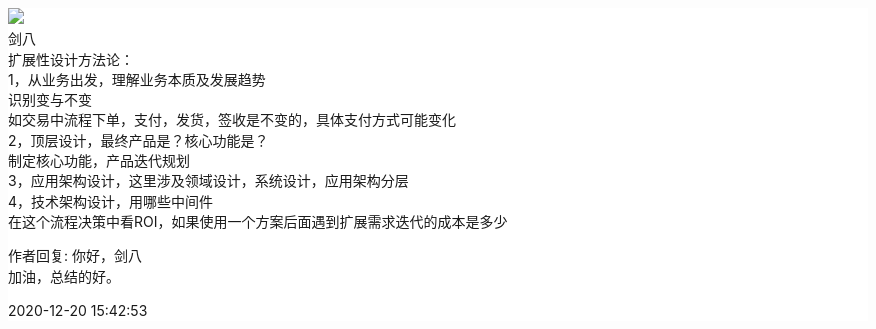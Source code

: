 <div class="_2sjJGcOH_0"><img src="https://static001.geekbang.org/account/avatar/00/13/cc/de/e28c01e1.jpg"
  class="_3FLYR4bF_0">
<div class="_36ChpWj4_0">
  <div class="_2zFoi7sd_0"><span>剑八</span>
  </div>
  <div class="_2_QraFYR_0">扩展性设计方法论：<br>1，从业务出发，理解业务本质及发展趋势<br>识别变与不变<br>如交易中流程下单，支付，发货，签收是不变的，具体支付方式可能变化<br>2，顶层设计，最终产品是？核心功能是？<br>制定核心功能，产品迭代规划<br>3，应用架构设计，这里涉及领域设计，系统设计，应用架构分层<br>4，技术架构设计，用哪些中间件<br>在这个流程决策中看ROI，如果使用一个方案后面遇到扩展需求迭代的成本是多少<br></div>
  <div class="_10o3OAxT_0">
    <p class="_3KxQPN3V_0">作者回复: 你好，剑八<br>加油，总结的好。</p>
  </div>
  <div class="_3klNVc4Z_0">
    <div class="_3Hkula0k_0">2020-12-20 15:42:53</div>
  </div>
</div>
</div>
</li>
</ul>